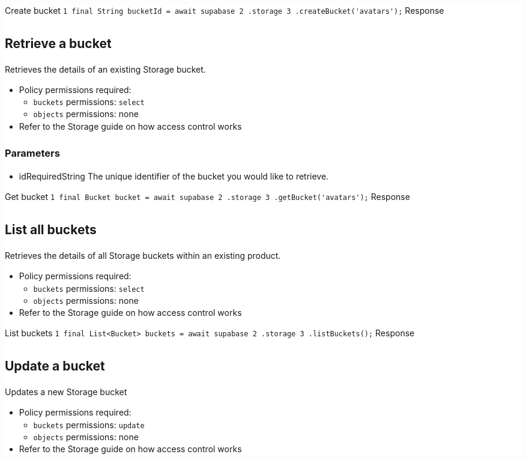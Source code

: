 
Create bucket
`
1
final String bucketId = await supabase
2
 .storage
3
 .createBucket('avatars');
`
Response
## Retrieve a bucket
Retrieves the details of an existing Storage bucket.
  * Policy permissions required: 
    * `buckets` permissions: `select`
    * `objects` permissions: none
  * Refer to the Storage guide on how access control works


### Parameters
  * idRequiredString
The unique identifier of the bucket you would like to retrieve.


Get bucket
`
1
final Bucket bucket = await supabase
2
 .storage
3
 .getBucket('avatars');
`
Response
## List all buckets
Retrieves the details of all Storage buckets within an existing product.
  * Policy permissions required: 
    * `buckets` permissions: `select`
    * `objects` permissions: none
  * Refer to the Storage guide on how access control works


List buckets
`
1
final List<Bucket> buckets = await supabase
2
 .storage
3
 .listBuckets();
`
Response
## Update a bucket
Updates a new Storage bucket
  * Policy permissions required: 
    * `buckets` permissions: `update`
    * `objects` permissions: none
  * Refer to the Storage guide on how access control works
